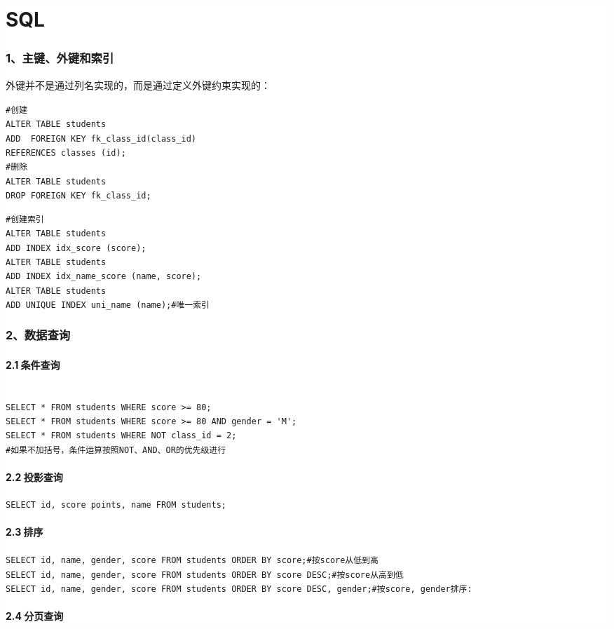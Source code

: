# SQL

### 1、主键、外键和索引

外键并不是通过列名实现的，而是通过定义外键约束实现的： 

```mysql
#创建
ALTER TABLE students
ADD  FOREIGN KEY fk_class_id(class_id)
REFERENCES classes (id);
#删除
ALTER TABLE students
DROP FOREIGN KEY fk_class_id;
```

```mysql
#创建索引
ALTER TABLE students
ADD INDEX idx_score (score);
ALTER TABLE students
ADD INDEX idx_name_score (name, score);
ALTER TABLE students
ADD UNIQUE INDEX uni_name (name);#唯一索引

```

### 2、数据查询

#### 2.1 条件查询

```mysql

SELECT * FROM students WHERE score >= 80;
SELECT * FROM students WHERE score >= 80 AND gender = 'M';
SELECT * FROM students WHERE NOT class_id = 2;
#如果不加括号，条件运算按照NOT、AND、OR的优先级进行
```

#### 2.2 投影查询

```mysql
SELECT id, score points, name FROM students;
```

#### 2.3 排序

```mysql
SELECT id, name, gender, score FROM students ORDER BY score;#按score从低到高
SELECT id, name, gender, score FROM students ORDER BY score DESC;#按score从高到低
SELECT id, name, gender, score FROM students ORDER BY score DESC, gender;#按score, gender排序:
```

#### 2.4  分页查询
